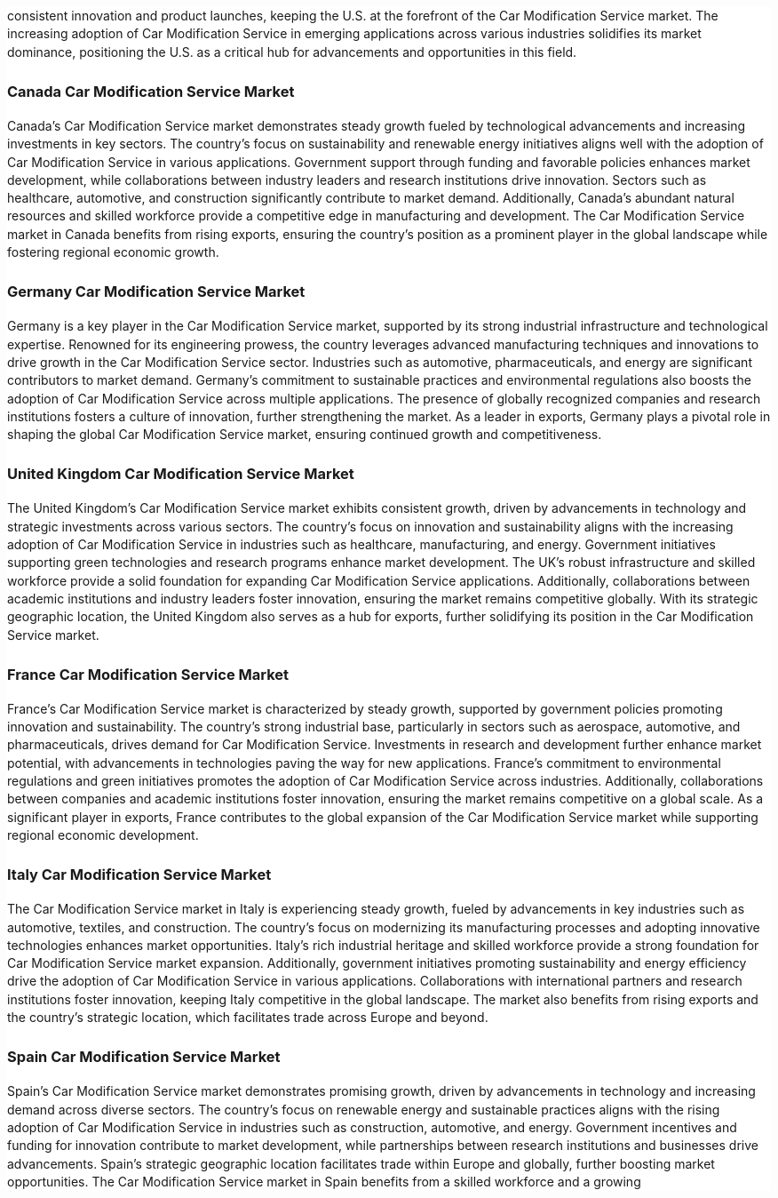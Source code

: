 consistent innovation and product launches, keeping the U.S. at the forefront of the Car Modification Service market. The increasing adoption of Car Modification Service in emerging applications across various industries solidifies its market dominance, positioning the U.S. as a critical hub for advancements and opportunities in this field.</p><h3>Canada Car Modification Service Market</h3><p>Canada&rsquo;s Car Modification Service market demonstrates steady growth fueled by technological advancements and increasing investments in key sectors. The country&rsquo;s focus on sustainability and renewable energy initiatives aligns well with the adoption of Car Modification Service in various applications. Government support through funding and favorable policies enhances market development, while collaborations between industry leaders and research institutions drive innovation. Sectors such as healthcare, automotive, and construction significantly contribute to market demand. Additionally, Canada&rsquo;s abundant natural resources and skilled workforce provide a competitive edge in manufacturing and development. The Car Modification Service market in Canada benefits from rising exports, ensuring the country&rsquo;s position as a prominent player in the global landscape while fostering regional economic growth.</p><h3>Germany Car Modification Service Market</h3><p>Germany is a key player in the Car Modification Service market, supported by its strong industrial infrastructure and technological expertise. Renowned for its engineering prowess, the country leverages advanced manufacturing techniques and innovations to drive growth in the Car Modification Service sector. Industries such as automotive, pharmaceuticals, and energy are significant contributors to market demand. Germany&rsquo;s commitment to sustainable practices and environmental regulations also boosts the adoption of Car Modification Service across multiple applications. The presence of globally recognized companies and research institutions fosters a culture of innovation, further strengthening the market. As a leader in exports, Germany plays a pivotal role in shaping the global Car Modification Service market, ensuring continued growth and competitiveness.</p><h3>United Kingdom Car Modification Service Market</h3><p>The United Kingdom&rsquo;s Car Modification Service market exhibits consistent growth, driven by advancements in technology and strategic investments across various sectors. The country&rsquo;s focus on innovation and sustainability aligns with the increasing adoption of Car Modification Service in industries such as healthcare, manufacturing, and energy. Government initiatives supporting green technologies and research programs enhance market development. The UK&rsquo;s robust infrastructure and skilled workforce provide a solid foundation for expanding Car Modification Service applications. Additionally, collaborations between academic institutions and industry leaders foster innovation, ensuring the market remains competitive globally. With its strategic geographic location, the United Kingdom also serves as a hub for exports, further solidifying its position in the Car Modification Service market.</p><h3>France Car Modification Service Market</h3><p>France&rsquo;s Car Modification Service market is characterized by steady growth, supported by government policies promoting innovation and sustainability. The country&rsquo;s strong industrial base, particularly in sectors such as aerospace, automotive, and pharmaceuticals, drives demand for Car Modification Service. Investments in research and development further enhance market potential, with advancements in technologies paving the way for new applications. France&rsquo;s commitment to environmental regulations and green initiatives promotes the adoption of Car Modification Service across industries. Additionally, collaborations between companies and academic institutions foster innovation, ensuring the market remains competitive on a global scale. As a significant player in exports, France contributes to the global expansion of the Car Modification Service market while supporting regional economic development.</p><h3>Italy Car Modification Service Market</h3><p>The Car Modification Service market in Italy is experiencing steady growth, fueled by advancements in key industries such as automotive, textiles, and construction. The country&rsquo;s focus on modernizing its manufacturing processes and adopting innovative technologies enhances market opportunities. Italy&rsquo;s rich industrial heritage and skilled workforce provide a strong foundation for Car Modification Service market expansion. Additionally, government initiatives promoting sustainability and energy efficiency drive the adoption of Car Modification Service in various applications. Collaborations with international partners and research institutions foster innovation, keeping Italy competitive in the global landscape. The market also benefits from rising exports and the country&rsquo;s strategic location, which facilitates trade across Europe and beyond.</p><h3>Spain Car Modification Service Market</h3><p>Spain&rsquo;s Car Modification Service market demonstrates promising growth, driven by advancements in technology and increasing demand across diverse sectors. The country&rsquo;s focus on renewable energy and sustainable practices aligns with the rising adoption of Car Modification Service in industries such as construction, automotive, and energy. Government incentives and funding for innovation contribute to market development, while partnerships between research institutions and businesses drive advancements. Spain&rsquo;s strategic geographic location facilitates trade within Europe and globally, further boosting market opportunities. The Car Modification Service market in Spain benefits from a skilled workforce and a growing